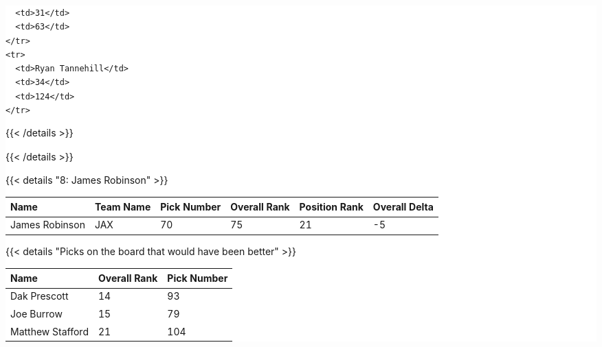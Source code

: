       <td>31</td>
      <td>63</td>
    </tr>
    <tr>
      <td>Ryan Tannehill</td>
      <td>34</td>
      <td>124</td>
    </tr>
  </tbody>
</table>

{{< /details >}}

{{< /details >}}

{{< details "8: James Robinson" >}}

<table  class="dataframe">
  <thead>
    <tr style="text-align: left;">
      <th>Name</th>
      <th>Team Name</th>
      <th>Pick Number</th>
      <th>Overall Rank</th>
      <th>Position Rank</th>
      <th>Overall Delta</th>
    </tr>
  </thead>
  <tbody>
    <tr>
      <td>James Robinson</td>
      <td>JAX</td>
      <td>70</td>
      <td>75</td>
      <td>21</td>
      <td>-5</td>
    </tr>
  </tbody>
</table>

{{< details "Picks on the board that would have been better" >}}

<table  class="dataframe">
  <thead>
    <tr style="text-align: left;">
      <th>Name</th>
      <th>Overall Rank</th>
      <th>Pick Number</th>
    </tr>
  </thead>
  <tbody>
    <tr>
      <td>Dak Prescott</td>
      <td>14</td>
      <td>93</td>
    </tr>
    <tr>
      <td>Joe Burrow</td>
      <td>15</td>
      <td>79</td>
    </tr>
    <tr>
      <td>Matthew Stafford</td>
      <td>21</td>
      <td>104</td>
    </tr>